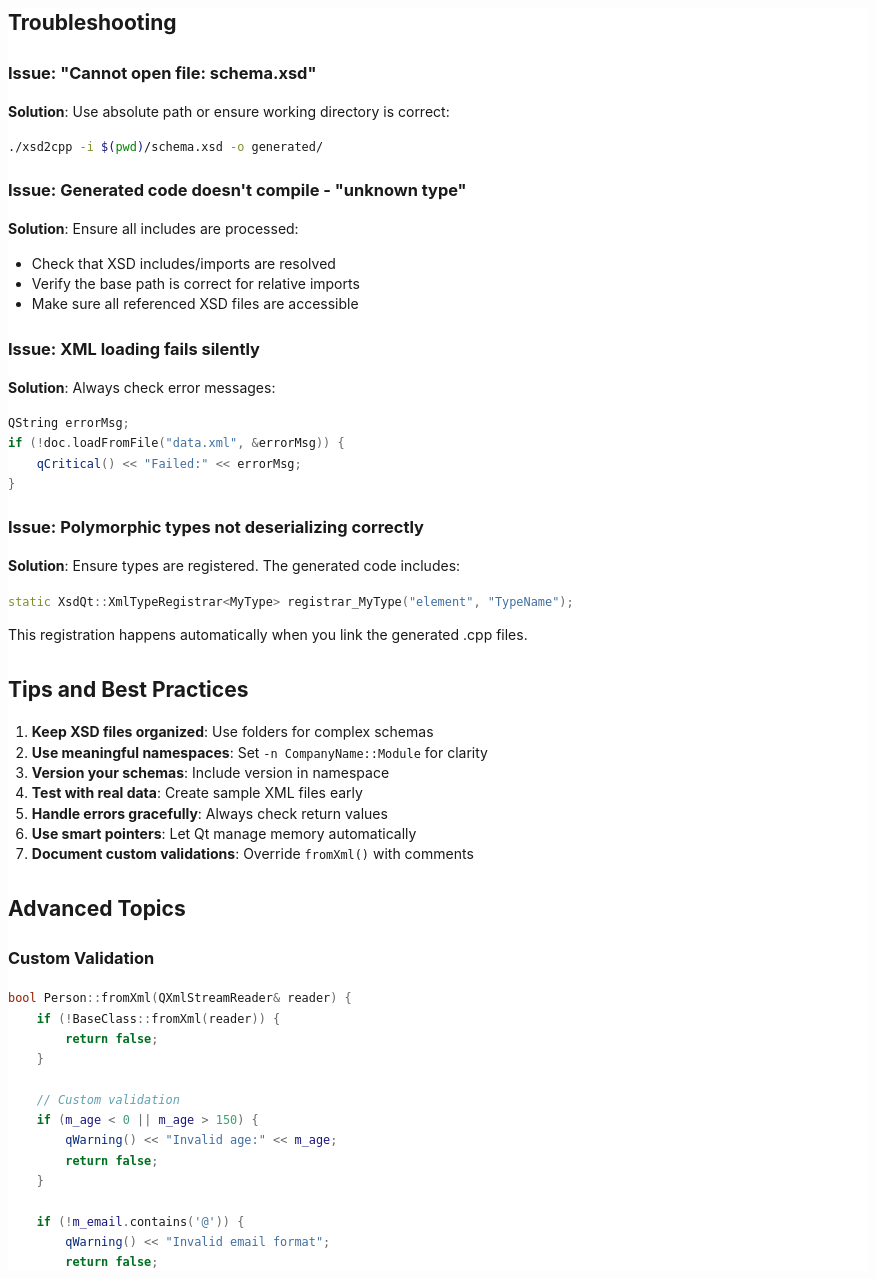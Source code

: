 ## Troubleshooting

### Issue: "Cannot open file: schema.xsd"

**Solution**: Use absolute path or ensure working directory is correct:
```bash
./xsd2cpp -i $(pwd)/schema.xsd -o generated/
```

### Issue: Generated code doesn't compile - "unknown type"

**Solution**: Ensure all includes are processed:
- Check that XSD includes/imports are resolved
- Verify the base path is correct for relative imports
- Make sure all referenced XSD files are accessible

### Issue: XML loading fails silently

**Solution**: Always check error messages:
```cpp
QString errorMsg;
if (!doc.loadFromFile("data.xml", &errorMsg)) {
    qCritical() << "Failed:" << errorMsg;
}
```

### Issue: Polymorphic types not deserializing correctly

**Solution**: Ensure types are registered. The generated code includes:
```cpp
static XsdQt::XmlTypeRegistrar<MyType> registrar_MyType("element", "TypeName");
```

This registration happens automatically when you link the generated .cpp files.

## Tips and Best Practices

1. **Keep XSD files organized**: Use folders for complex schemas
2. **Use meaningful namespaces**: Set `-n CompanyName::Module` for clarity
3. **Version your schemas**: Include version in namespace
4. **Test with real data**: Create sample XML files early
5. **Handle errors gracefully**: Always check return values
6. **Use smart pointers**: Let Qt manage memory automatically
7. **Document custom validations**: Override `fromXml()` with comments

## Advanced Topics

### Custom Validation

```cpp
bool Person::fromXml(QXmlStreamReader& reader) {
    if (!BaseClass::fromXml(reader)) {
        return false;
    }
    
    // Custom validation
    if (m_age < 0 || m_age > 150) {
        qWarning() << "Invalid age:" << m_age;
        return false;
    }
    
    if (!m_email.contains('@')) {
        qWarning() << "Invalid email format";
        return false;
```